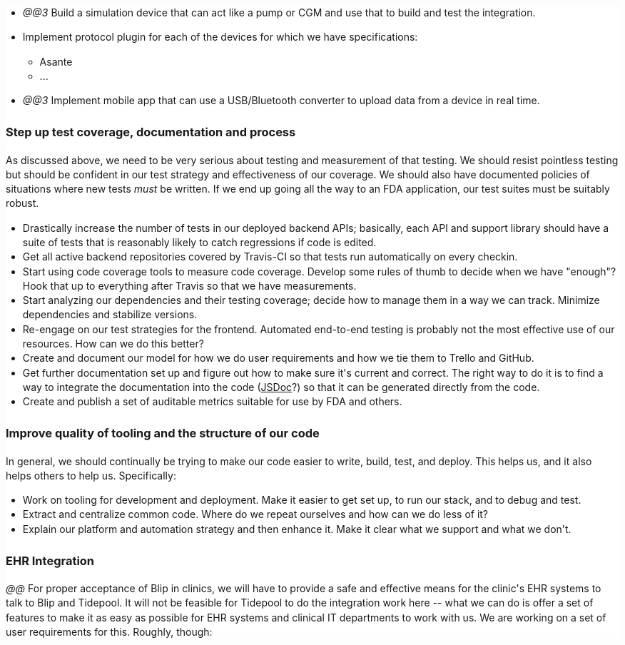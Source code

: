   * *@@3* Build a simulation device that can act like a pump or CGM and use that to build and test the integration.
  * Implement protocol plugin for each of the devices for which we have specifications:
    * Asante
    * ...

  * *@@3* Implement mobile app that can use a USB/Bluetooth converter to upload data from a device in real time.

### Step up test coverage, documentation and process

As discussed above, we need to be very serious about testing and measurement of that testing. We should resist pointless testing but should be confident in our test strategy and effectiveness of our coverage. We should also have documented policies of situations where new tests *must* be written. If we end up going all the way to an FDA application, our test suites must be suitably robust.

  * Drastically increase the number of tests in our deployed backend APIs; basically, each API and support library should have a suite of tests that is reasonably likely to catch regressions if code is edited.
  * Get all active backend repositories covered by Travis-CI so that tests run automatically on every checkin.
  * Start using code coverage tools to measure code coverage. Develop some rules of thumb to decide when we have "enough"? Hook that up to everything after Travis so that we have measurements.
  * Start analyzing our dependencies and their testing coverage; decide how to manage them in a way we can track. Minimize dependencies and stabilize versions.
  * Re-engage on our test strategies for the frontend. Automated end-to-end testing is probably not the most effective use of our resources. How can we do this better?
  * Create and document our model for how we do user requirements and how we tie them to Trello and GitHub.
  * Get further documentation set up and figure out how to make sure it's current and correct. The right way to do it is to find a way to integrate the documentation into the code ([JSDoc](http://usejsdoc.org/)?) so that it can be generated directly from the code. 
  * Create and publish a set of auditable metrics suitable for use by FDA and others.

### Improve quality of tooling and the structure of our code

In general, we should continually be trying to make our code easier to write, build, test, and deploy. This helps us, and it also helps others to help us. Specifically:

  * Work on tooling for development and deployment. Make it easier to get set up, to run our stack, and to debug and test.
  * Extract and centralize common code. Where do we repeat ourselves and how can we do less of it?
  * Explain our platform and automation strategy and then enhance it. Make it clear what we support and what we don't. 

### EHR Integration

*@@* For proper acceptance of Blip in clinics, we will have to provide a safe and effective means for the clinic's EHR systems to talk to Blip and Tidepool. It will not be feasible for Tidepool to do the integration work here -- what we can do is offer a set of features to make it as easy as possible for EHR systems and clinical IT departments to work with us. We are working on a set of user requirements for this. Roughly, though:
